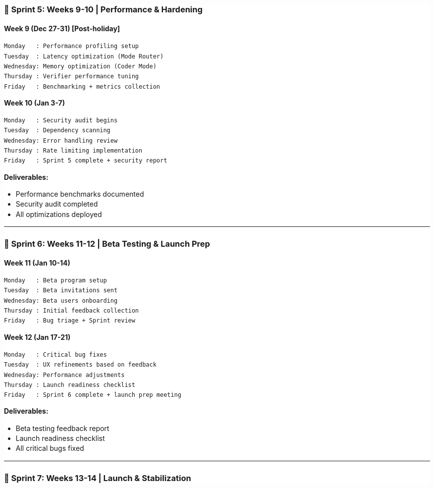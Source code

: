 ### 🚀 Sprint 5: Weeks 9-10 | Performance & Hardening

**Week 9 (Dec 27-31) [Post-holiday]**
```
Monday   : Performance profiling setup
Tuesday  : Latency optimization (Mode Router)
Wednesday: Memory optimization (Coder Mode)
Thursday : Verifier performance tuning
Friday   : Benchmarking + metrics collection
```

**Week 10 (Jan 3-7)**
```
Monday   : Security audit begins
Tuesday  : Dependency scanning
Wednesday: Error handling review
Thursday : Rate limiting implementation
Friday   : Sprint 5 complete + security report
```

**Deliverables:**
- Performance benchmarks documented
- Security audit completed
- All optimizations deployed

---

### 🧪 Sprint 6: Weeks 11-12 | Beta Testing & Launch Prep

**Week 11 (Jan 10-14)**
```
Monday   : Beta program setup
Tuesday  : Beta invitations sent
Wednesday: Beta users onboarding
Thursday : Initial feedback collection
Friday   : Bug triage + Sprint review
```

**Week 12 (Jan 17-21)**
```
Monday   : Critical bug fixes
Tuesday  : UX refinements based on feedback
Wednesday: Performance adjustments
Thursday : Launch readiness checklist
Friday   : Sprint 6 complete + launch prep meeting
```

**Deliverables:**
- Beta testing feedback report
- Launch readiness checklist
- All critical bugs fixed

---

### 🎉 Sprint 7: Weeks 13-14 | Launch & Stabilization
